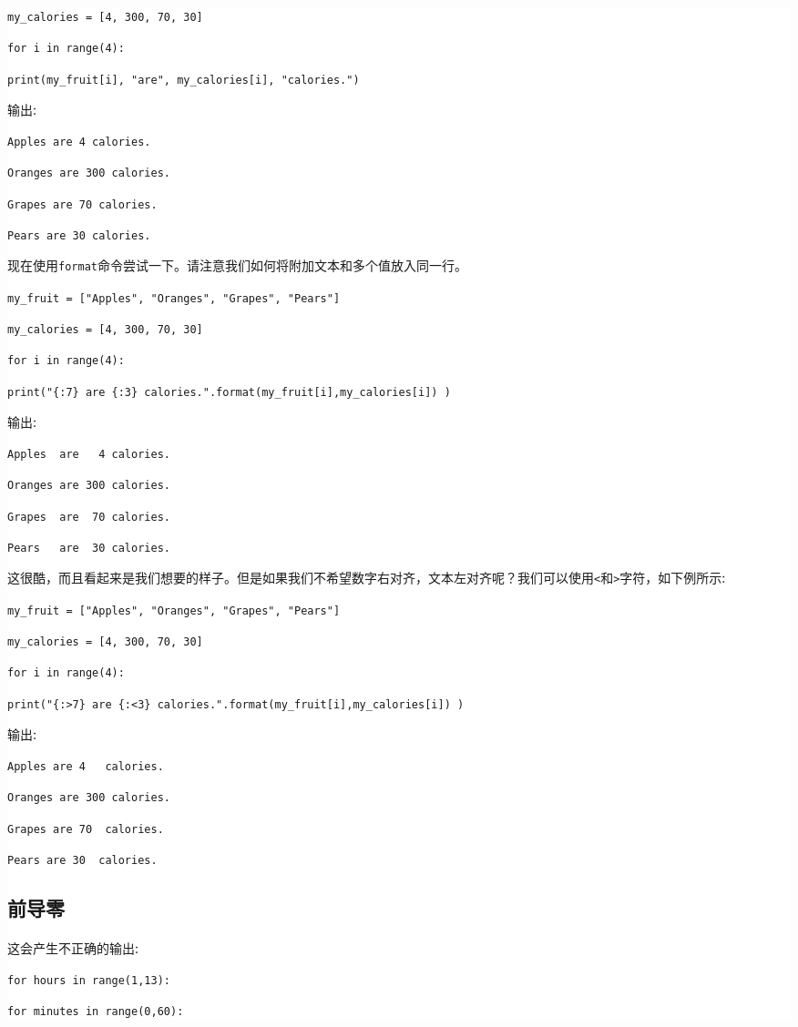 `my_calories = [4, 300, 70, 30]`

`for i in range(4):`

`print(my_fruit[i], "are", my_calories[i], "calories.")`

输出:

`Apples are 4 calories.`

`Oranges are 300 calories.`

`Grapes are 70 calories.`

`Pears are 30 calories.`

现在使用`format`命令尝试一下。请注意我们如何将附加文本和多个值放入同一行。

`my_fruit = ["Apples", "Oranges", "Grapes", "Pears"]`

`my_calories = [4, 300, 70, 30]`

`for i in range(4):`

`print("{:7} are {:3} calories.".format(my_fruit[i],my_calories[i]) )`

输出:

`Apples  are   4 calories.`

`Oranges are 300 calories.`

`Grapes  are  70 calories.`

`Pears   are  30 calories.`

这很酷，而且看起来是我们想要的样子。但是如果我们不希望数字右对齐，文本左对齐呢？我们可以使用`<`和`>`字符，如下例所示:

`my_fruit = ["Apples", "Oranges", "Grapes", "Pears"]`

`my_calories = [4, 300, 70, 30]`

`for i in range(4):`

`print("{:>7} are {:<3} calories.".format(my_fruit[i],my_calories[i]) )`

输出:

`Apples are 4   calories.`

`Oranges are 300 calories.`

`Grapes are 70  calories.`

`Pears are 30  calories.`

## 前导零

这会产生不正确的输出:

`for hours in range(1,13):`

`for minutes in range(0,60):`

